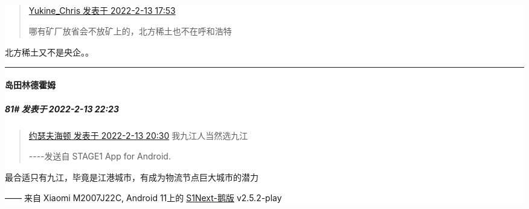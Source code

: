 <blockquote><a href="httphttps://bbs.saraba1st.com/2b/forum.php?mod=redirect&amp;goto=findpost&amp;pid=54669678&amp;ptid=2052292" target="_blank">Yukine_Chris 发表于 2022-2-13 17:53</a>

哪有矿厂放省会不放矿上的，北方稀土也不在呼和浩特</blockquote>
北方稀土又不是央企。。 



*****

####  岛田林德霍姆  
##### 81#       发表于 2022-2-13 22:23

<blockquote><a href="httphttps://bbs.saraba1st.com/2b/forum.php?mod=redirect&amp;goto=findpost&amp;pid=54671413&amp;ptid=2052292" target="_blank">约瑟夫海顿 发表于 2022-2-13 20:30</a>
我九江人当然选九江

----发送自 STAGE1 App for Android.</blockquote>
最合适只有九江，毕竟是江港城市，有成为物流节点巨大城市的潜力

—— 来自 Xiaomi M2007J22C, Android 11上的 [S1Next-鹅版](https://github.com/ykrank/S1-Next/releases) v2.5.2-play

